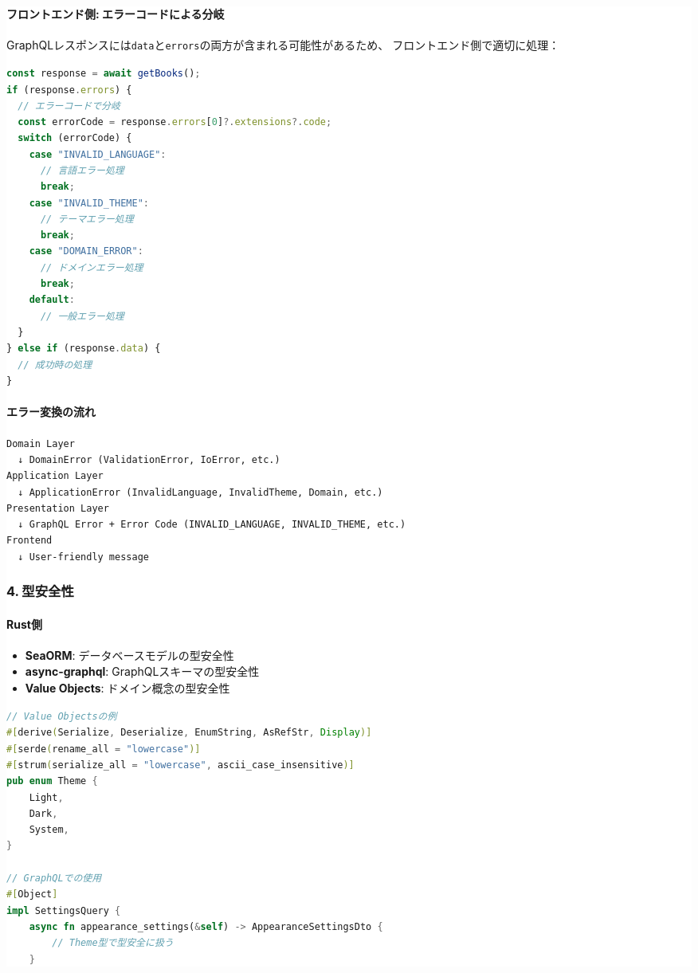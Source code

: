 #### フロントエンド側: エラーコードによる分岐

GraphQLレスポンスには`data`と`errors`の両方が含まれる可能性があるため、
フロントエンド側で適切に処理：

```typescript
const response = await getBooks();
if (response.errors) {
  // エラーコードで分岐
  const errorCode = response.errors[0]?.extensions?.code;
  switch (errorCode) {
    case "INVALID_LANGUAGE":
      // 言語エラー処理
      break;
    case "INVALID_THEME":
      // テーマエラー処理
      break;
    case "DOMAIN_ERROR":
      // ドメインエラー処理
      break;
    default:
      // 一般エラー処理
  }
} else if (response.data) {
  // 成功時の処理
}
```

#### エラー変換の流れ

```
Domain Layer
  ↓ DomainError (ValidationError, IoError, etc.)
Application Layer
  ↓ ApplicationError (InvalidLanguage, InvalidTheme, Domain, etc.)
Presentation Layer
  ↓ GraphQL Error + Error Code (INVALID_LANGUAGE, INVALID_THEME, etc.)
Frontend
  ↓ User-friendly message
```

### 4. 型安全性

#### Rust側

- **SeaORM**: データベースモデルの型安全性
- **async-graphql**: GraphQLスキーマの型安全性
- **Value Objects**: ドメイン概念の型安全性

```rust
// Value Objectsの例
#[derive(Serialize, Deserialize, EnumString, AsRefStr, Display)]
#[serde(rename_all = "lowercase")]
#[strum(serialize_all = "lowercase", ascii_case_insensitive)]
pub enum Theme {
    Light,
    Dark,
    System,
}

// GraphQLでの使用
#[Object]
impl SettingsQuery {
    async fn appearance_settings(&self) -> AppearanceSettingsDto {
        // Theme型で型安全に扱う
    }
```